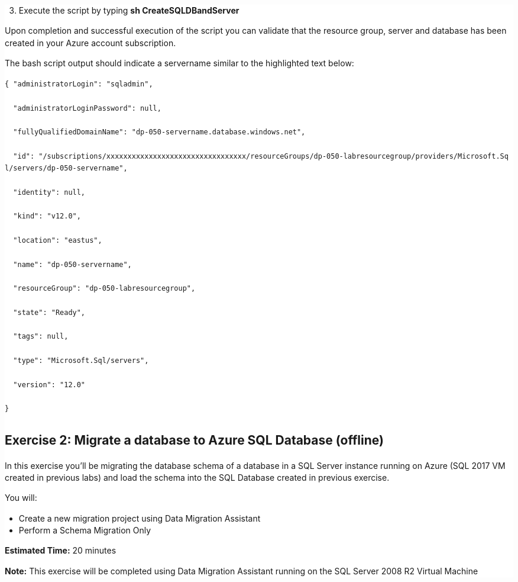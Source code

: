 
3. Execute the script by typing **sh CreateSQLDBandServer**

Upon completion and successful execution of the script you can validate that the resource group, server and database has been created in your Azure account subscription.

The bash script output should indicate a servername similar to the highlighted text below:

```shell
{ "administratorLogin": "sqladmin",

  "administratorLoginPassword": null,

  "fullyQualifiedDomainName": "dp-050-servername.database.windows.net",

  "id": "/subscriptions/xxxxxxxxxxxxxxxxxxxxxxxxxxxxxxxxx/resourceGroups/dp-050-labresourcegroup/providers/Microsoft.Sql/servers/dp-050-servername",

  "identity": null,

  "kind": "v12.0",

  "location": "eastus",

  "name": "dp-050-servername",

  "resourceGroup": "dp-050-labresourcegroup",

  "state": "Ready",

  "tags": null,

  "type": "Microsoft.Sql/servers",

  "version": "12.0"

}
```

## Exercise 2: Migrate a database to Azure SQL Database (offline)

In this exercise you’ll be migrating the database schema of a database in a SQL Server instance running on Azure (SQL 2017 VM created in previous labs) and load the schema into the SQL Database created in previous exercise.

You will:

- Create a new migration project using Data Migration Assistant
- Perform a Schema Migration Only

**Estimated Time:** 20 minutes

**Note:** This exercise will be completed using Data Migration Assistant running on the SQL Server 2008 R2 Virtual Machine
